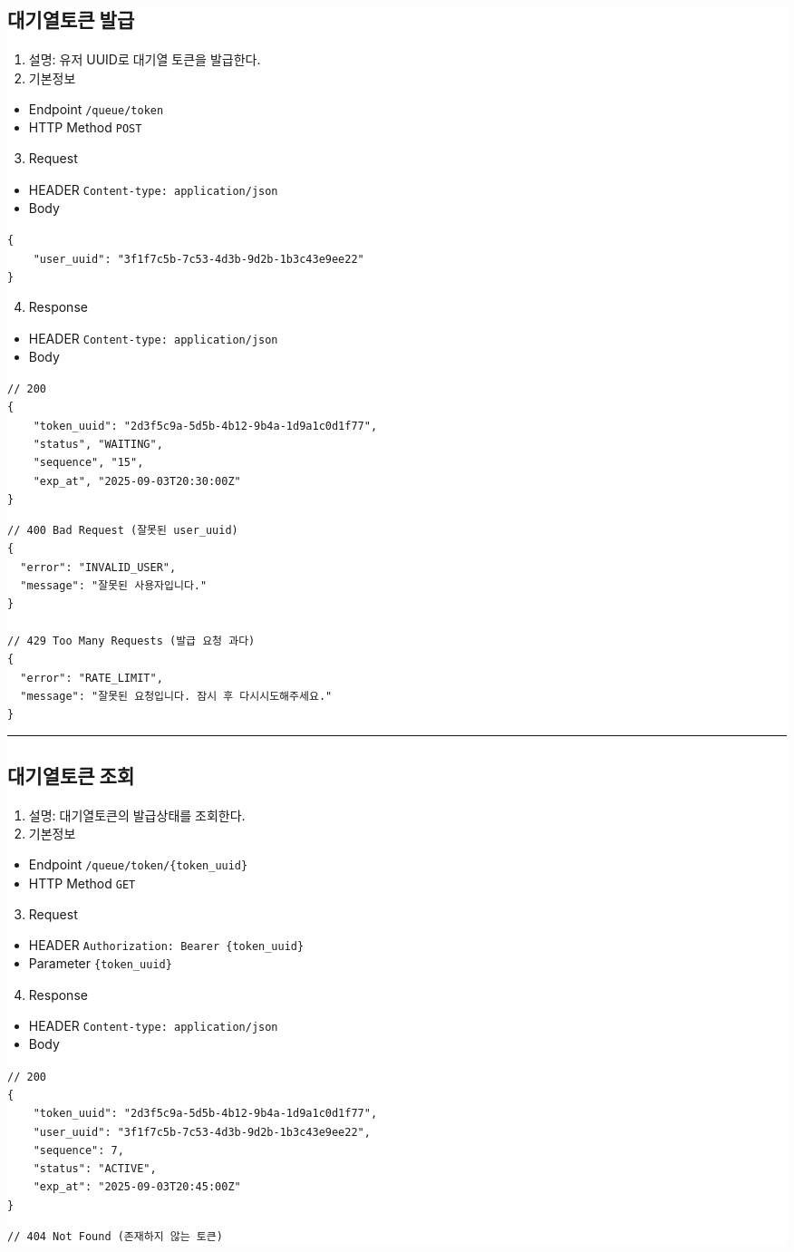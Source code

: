 
## 대기열토큰 발급
1. 설명: 유저 UUID로 대기열 토큰을 발급한다.
2. 기본정보
- Endpoint ```/queue/token```
- HTTP Method ```POST```
3. Request
- HEADER ```Content-type: application/json```
- Body
```commandline
{
    "user_uuid": "3f1f7c5b-7c53-4d3b-9d2b-1b3c43e9ee22"
}
```
4. Response
- HEADER ```Content-type: application/json```
- Body
```commandline
// 200
{
    "token_uuid": "2d3f5c9a-5d5b-4b12-9b4a-1d9a1c0d1f77",
    "status", "WAITING",
    "sequence", "15",
    "exp_at", "2025-09-03T20:30:00Z"
}
```
```commandline
// 400 Bad Request (잘못된 user_uuid)
{
  "error": "INVALID_USER",
  "message": "잘못된 사용자입니다."
}

// 429 Too Many Requests (발급 요청 과다)
{
  "error": "RATE_LIMIT",
  "message": "잘못된 요청입니다. 잠시 후 다시시도해주세요."
}
```
---
## 대기열토큰 조회
1. 설명: 대기열토큰의 발급상태를 조회한다.
2. 기본정보
- Endpoint ```/queue/token/{token_uuid}```
- HTTP Method ```GET```
3. Request
- HEADER ```Authorization: Bearer {token_uuid}```
- Parameter ```{token_uuid}```
4. Response
- HEADER ```Content-type: application/json```
- Body
```commandline
// 200
{
    "token_uuid": "2d3f5c9a-5d5b-4b12-9b4a-1d9a1c0d1f77",
    "user_uuid": "3f1f7c5b-7c53-4d3b-9d2b-1b3c43e9ee22",
    "sequence": 7,
    "status": "ACTIVE",
    "exp_at": "2025-09-03T20:45:00Z"
}
```
```commandline
// 404 Not Found (존재하지 않는 토큰)
```